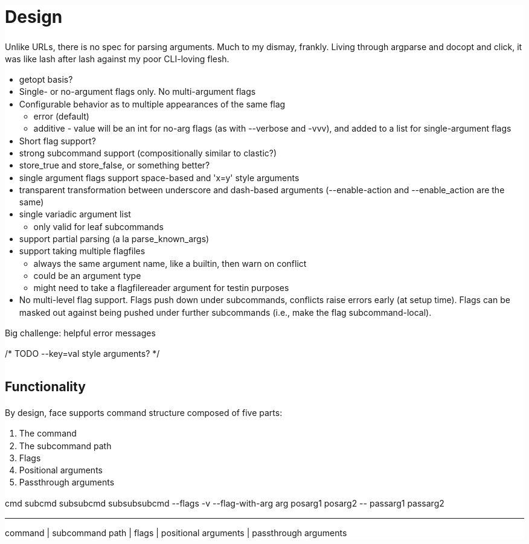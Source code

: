 # Design

Unlike URLs, there is no spec for parsing arguments. Much to my
dismay, frankly. Living through argparse and docopt and click, it was
like lash after lash against my poor CLI-loving flesh.

* getopt basis?
* Single- or no-argument flags only. No multi-argument flags
* Configurable behavior as to multiple appearances of the same flag
    * error (default)
    * additive - value will be an int for no-arg flags (as with
      --verbose and -vvv), and added to a list for single-argument
      flags
* Short flag support?
* strong subcommand support (compositionally similar to clastic?)
* store_true and store_false, or something better?
* single argument flags support space-based and 'x=y' style arguments
* transparent transformation between underscore and dash-based
  arguments (--enable-action and --enable_action are the same)
* single variadic argument list
    * only valid for leaf subcommands
* support partial parsing (a la parse_known_args)
* support taking multiple flagfiles
    * always the same argument name, like a builtin, then warn on conflict
    * could be an argument type
    * might need to take a flagfilereader argument for testin purposes
* No multi-level flag support. Flags push down under subcommands,
  conflicts raise errors early (at setup time). Flags can be masked
  out against being pushed under further subcommands (i.e., make the
  flag subcommand-local).

Big challenge: helpful error messages

/* TODO --key=val style arguments? */

## Functionality

By design, face supports command structure composed of five parts:

1. The command
2. The subcommand path
3. Flags
4. Positional arguments
5. Passthrough arguments

cmd subcmd subsubcmd subsubsubcmd --flags -v --flag-with-arg arg posarg1 posarg2       -- passarg1 passarg2
--- ----------------------------- ------------------------------ ----------------------   -----------------
command | subcommand path        | flags                        | positional arguments | passthrough arguments
